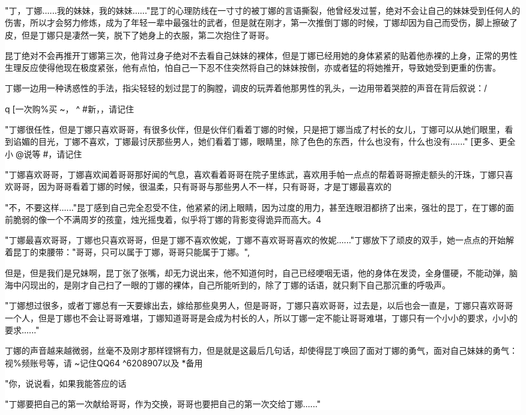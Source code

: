 
"丁，丁娜......我的妹妹，我的妹妹......"昆丁的心理防线在一寸寸的被丁娜的言语撕裂，他曾经发过誓，绝对不会让自己的妹妹受到任何人的伤害，所以才会努力修炼，成为了年轻一辈中最强壮的武者，但是就在刚才，第一次推倒丁娜的时候，丁娜却因为自己而受伤，脚上擦破了皮，但是丁娜只是凄然一笑，脱下了她身上的衣服，第二次抱住了哥哥。





昆丁绝对不会再推开丁娜第三次，他背过身子绝对不去看自己妹妹的裸体，但是丁娜已经用她的身体紧紧的贴着他赤裸的上身，正常的男性生理反应使得他现在极度紧张，他有点怕，怕自己一下忍不住突然将自己的妹妹按倒，亦或者猛的将她推开，导致她受到更重的伤害。





丁娜一边用一种诱惑性的手法，指尖轻轻的划过昆丁的胸膛，调皮的玩弄着他那男性的乳头，一边用带着哭腔的声音在背后叙说：/

q [一次购%买 ~， ^ #新，，请记住





"丁娜很任性，但是丁娜只喜欢哥哥，有很多伙伴，但是伙伴们看着丁娜的时候，只是把丁娜当成了村长的女儿，丁娜可以从她们眼里，看到谄媚的目光，丁娜不喜欢，丁娜最讨厌那些男人，她们看着丁娜，眼睛里，除了色色的东西，什么也没有，什么也没有......" [更多、更全小 @说等 #，请记住





"丁娜喜欢哥哥，丁娜喜欢闻着哥哥那好闻的气息，喜欢看着哥哥在院子里练武，喜欢用手帕一点点的帮着哥哥擦走额头的汗珠，丁娜只喜欢哥哥，因为哥哥看着丁娜的时候，很温柔，只有哥哥与那些男人不一样，只有哥哥，才是丁娜最喜欢的





"不，不要这样......"昆丁感到自己完全忍受不住，他紧紧的闭上眼睛，因为过度的用力，甚至连眼泪都挤了出来，强壮的昆丁，在丁娜的面前脆弱的像一个不满周岁的孩童，烛光摇曳着，似乎将丁娜的背影变得诡异而高大。4





"丁娜最喜欢哥哥，丁娜也只喜欢哥哥，但是丁娜不喜欢攸妮，丁娜不喜欢哥哥喜欢的攸妮......"丁娜放下了顽皮的双手，她一点点的开始解着昆丁的束腰带："哥哥，只可以属于丁娜，哥哥只能属于丁娜。",





但是，但是我们是兄妹啊，昆丁张了张嘴，却无力说出来，他不知道何时，自己已经哽咽无语，他的身体在发烫，全身僵硬，不能动弹，脑海中闪现出的，是刚才自己扫了一眼的丁娜的裸体，自己所能听到的，除了丁娜的话语，就只剩下自己那沉重的呼吸声。





"丁娜想过很多，或者丁娜总有一天要嫁出去，嫁给那些臭男人，但是哥哥，丁娜只喜欢哥哥，过去是，以后也会一直是，丁娜只喜欢哥哥一个人，但是丁娜也不会让哥哥难堪，丁娜知道哥哥是会成为村长的人，所以丁娜一定不能让哥哥难堪，丁娜只有一个小小的要求，小小的要求......"





丁娜的声音越来越微弱，丝毫不及刚才那样铿锵有力，但是就是这最后几句话，却使得昆丁唤回了面对丁娜的勇气，面对自己妹妹的勇气： 视%频账号等，请 ~记住QQ64 ^6208907以及 *备用



"你，说说看，如果我能答应的话





"丁娜要把自己的第一次献给哥哥，作为交换，哥哥也要把自己的第一次交给丁娜......"
